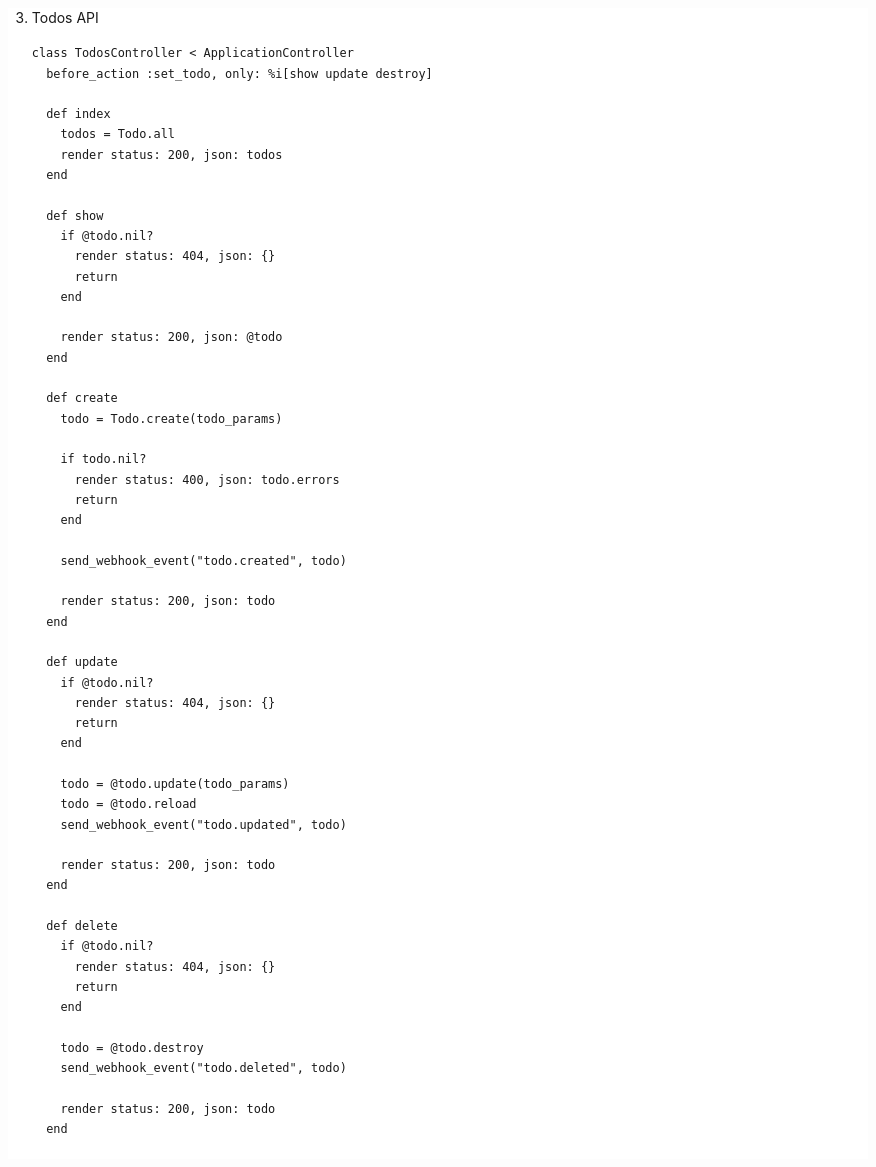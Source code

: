 3. Todos API
    
    ```ruby[Todos API]
    class TodosController < ApplicationController
      before_action :set_todo, only: %i[show update destroy]
    
      def index
        todos = Todo.all
        render status: 200, json: todos
      end
    
      def show
        if @todo.nil?
          render status: 404, json: {}
          return
        end
    
        render status: 200, json: @todo
      end
    
      def create
        todo = Todo.create(todo_params)
    
        if todo.nil?
          render status: 400, json: todo.errors
          return
        end
    
        send_webhook_event("todo.created", todo)
    
        render status: 200, json: todo
      end
    
      def update
        if @todo.nil?
          render status: 404, json: {}
          return
        end
    
        todo = @todo.update(todo_params)
        todo = @todo.reload
        send_webhook_event("todo.updated", todo)
    
        render status: 200, json: todo
      end
    
      def delete
        if @todo.nil?
          render status: 404, json: {}
          return
        end
    
        todo = @todo.destroy
        send_webhook_event("todo.deleted", todo)
    
        render status: 200, json: todo
      end
    